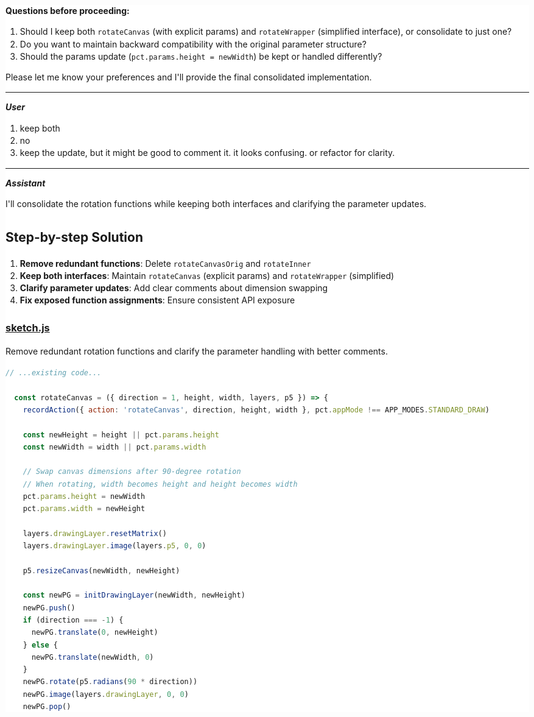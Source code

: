 **Questions before proceeding:**
1. Should I keep both `rotateCanvas` (with explicit params) and `rotateWrapper` (simplified interface), or consolidate to just one?
2. Do you want to maintain backward compatibility with the original parameter structure?
3. Should the params update (`pct.params.height = newWidth`) be kept or handled differently?

Please let me know your preferences and I'll provide the final consolidated implementation.

---

_**User**_

1. keep both
2. no
3. keep the update, but it might be good to comment it. it looks confusing. or refactor for clarity.

---

_**Assistant**_

I'll consolidate the rotation functions while keeping both interfaces and clarifying the parameter updates.

## Step-by-step Solution

1. **Remove redundant functions**: Delete `rotateCanvasOrig` and `rotateInner` 
2. **Keep both interfaces**: Maintain `rotateCanvas` (explicit params) and `rotateWrapper` (simplified)
3. **Clarify parameter updates**: Add clear comments about dimension swapping
4. **Fix exposed function assignments**: Ensure consistent API exposure

### [sketch.js](file:///Users/michaelpaulukonis/projects/polychrome.p5/src/sketch.js)

Remove redundant rotation functions and clarify the parameter handling with better comments.

````javascript
// ...existing code...

  const rotateCanvas = ({ direction = 1, height, width, layers, p5 }) => {
    recordAction({ action: 'rotateCanvas', direction, height, width }, pct.appMode !== APP_MODES.STANDARD_DRAW)

    const newHeight = height || pct.params.height
    const newWidth = width || pct.params.width

    // Swap canvas dimensions after 90-degree rotation
    // When rotating, width becomes height and height becomes width
    pct.params.height = newWidth
    pct.params.width = newHeight

    layers.drawingLayer.resetMatrix()
    layers.drawingLayer.image(layers.p5, 0, 0)

    p5.resizeCanvas(newWidth, newHeight)

    const newPG = initDrawingLayer(newWidth, newHeight)
    newPG.push()
    if (direction === -1) {
      newPG.translate(0, newHeight)
    } else {
      newPG.translate(newWidth, 0)
    }
    newPG.rotate(p5.radians(90 * direction))
    newPG.image(layers.drawingLayer, 0, 0)
    newPG.pop()
````